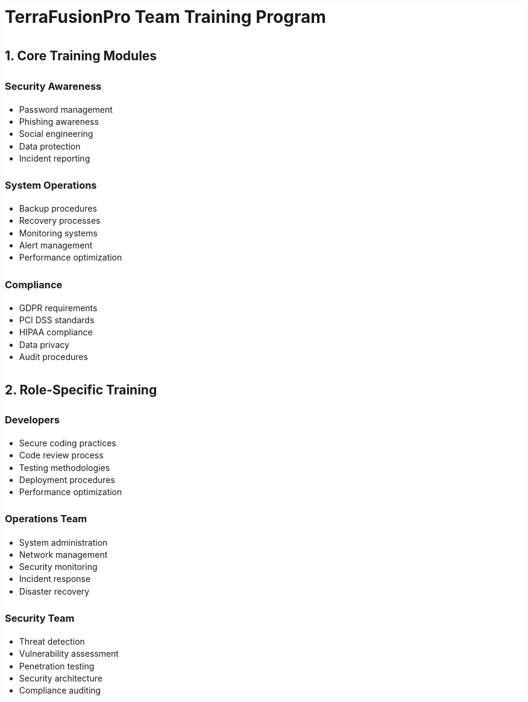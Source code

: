 # TerraFusionPro Team Training Program

## 1. Core Training Modules

### Security Awareness
- Password management
- Phishing awareness
- Social engineering
- Data protection
- Incident reporting

### System Operations
- Backup procedures
- Recovery processes
- Monitoring systems
- Alert management
- Performance optimization

### Compliance
- GDPR requirements
- PCI DSS standards
- HIPAA compliance
- Data privacy
- Audit procedures

## 2. Role-Specific Training

### Developers
- Secure coding practices
- Code review process
- Testing methodologies
- Deployment procedures
- Performance optimization

### Operations Team
- System administration
- Network management
- Security monitoring
- Incident response
- Disaster recovery

### Security Team
- Threat detection
- Vulnerability assessment
- Penetration testing
- Security architecture
- Compliance auditing
